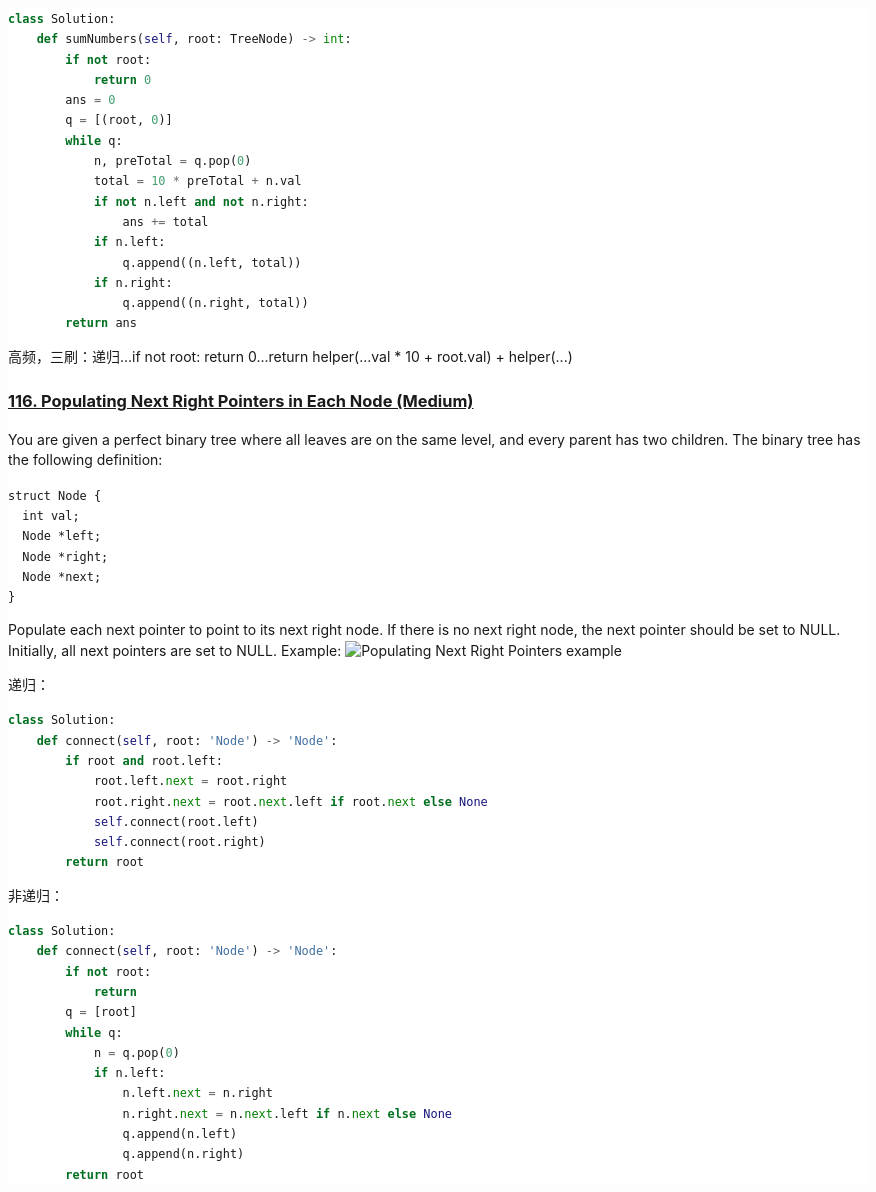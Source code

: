 ```python
class Solution:
    def sumNumbers(self, root: TreeNode) -> int:
        if not root:
            return 0
        ans = 0
        q = [(root, 0)]
        while q:
            n, preTotal = q.pop(0)
            total = 10 * preTotal + n.val
            if not n.left and not n.right:
                ans += total
            if n.left:
                q.append((n.left, total))
            if n.right:
                q.append((n.right, total))
        return ans
```
高频，三刷：递归...if not root: return 0...return helper(...val * 10 + root.val) + helper(...)

### [116. Populating Next Right Pointers in Each Node (Medium)](https://leetcode.com/problems/populating-next-right-pointers-in-each-node/)
You are given a perfect binary tree where all leaves are on the same level, and every parent has two children. The binary tree has the following definition:
```
struct Node {
  int val;
  Node *left;
  Node *right;
  Node *next;
}
```
Populate each next pointer to point to its next right node. If there is no next right node, the next pointer should be set to NULL.
Initially, all next pointers are set to NULL.
Example:
![Populating Next Right Pointers example](https://assets.leetcode.com/uploads/2019/02/14/116_sample.png)

递归：
```python
class Solution:
    def connect(self, root: 'Node') -> 'Node':
        if root and root.left:
            root.left.next = root.right
            root.right.next = root.next.left if root.next else None
            self.connect(root.left)
            self.connect(root.right)
        return root
```
非递归：
```python
class Solution:
    def connect(self, root: 'Node') -> 'Node':
        if not root:
            return
        q = [root]
        while q:
            n = q.pop(0)
            if n.left:
                n.left.next = n.right
                n.right.next = n.next.left if n.next else None
                q.append(n.left)
                q.append(n.right)
        return root
```